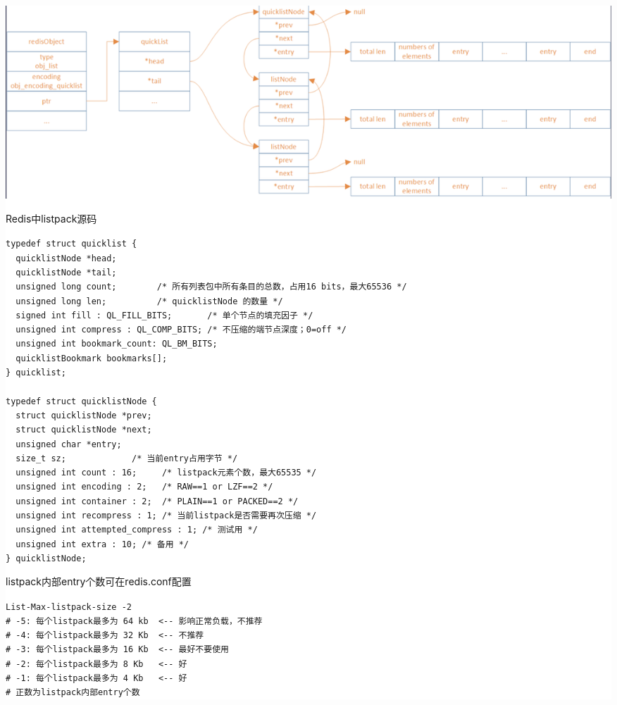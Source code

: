 ![img.png](./assets/images/img_32.png)

Redis中listpack源码

```
typedef struct quicklist {
  quicklistNode *head;
  quicklistNode *tail;
  unsigned long count;        /* 所有列表包中所有条目的总数，占用16 bits，最大65536 */
  unsigned long len;          /* quicklistNode 的数量 */
  signed int fill : QL_FILL_BITS;       /* 单个节点的填充因子 */
  unsigned int compress : QL_COMP_BITS; /* 不压缩的端节点深度；0=off */
  unsigned int bookmark_count: QL_BM_BITS;
  quicklistBookmark bookmarks[];
} quicklist;

typedef struct quicklistNode {
  struct quicklistNode *prev;
  struct quicklistNode *next;
  unsigned char *entry;
  size_t sz;             /* 当前entry占用字节 */
  unsigned int count : 16;     /* listpack元素个数，最大65535 */
  unsigned int encoding : 2;   /* RAW==1 or LZF==2 */
  unsigned int container : 2;  /* PLAIN==1 or PACKED==2 */
  unsigned int recompress : 1; /* 当前listpack是否需要再次压缩 */
  unsigned int attempted_compress : 1; /* 测试用 */
  unsigned int extra : 10; /* 备用 */
} quicklistNode;
```

listpack内部entry个数可在redis.conf配置

```
List-Max-listpack-size -2
# -5: 每个listpack最多为 64 kb  <-- 影响正常负载，不推荐
# -4: 每个listpack最多为 32 Kb  <-- 不推荐
# -3: 每个listpack最多为 16 Kb  <-- 最好不要使用
# -2: 每个listpack最多为 8 Kb   <-- 好
# -1: 每个listpack最多为 4 Kb   <-- 好
# 正数为listpack内部entry个数
```
